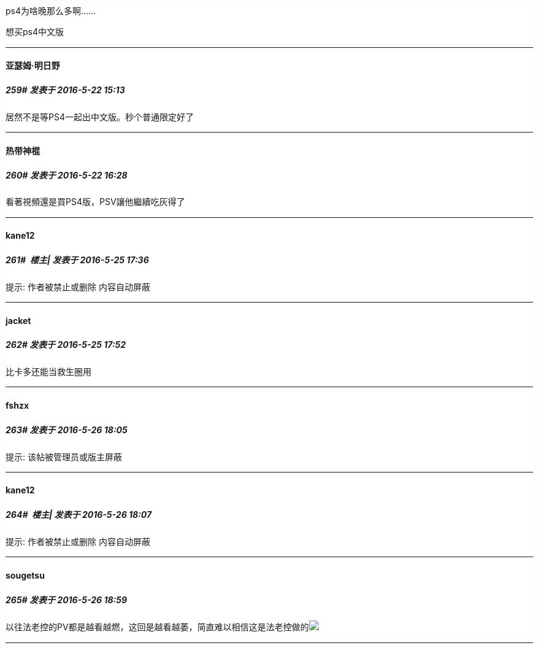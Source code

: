 ps4为啥晚那么多啊……

想买ps4中文版

*****

####  亚瑟姆·明日野  
##### 259#       发表于 2016-5-22 15:13

居然不是等PS4一起出中文版。秒个普通限定好了

*****

####  热带神棍  
##### 260#       发表于 2016-5-22 16:28

看著視頻還是買PS4版，PSV讓他繼續吃灰得了

*****

####  kane12  
##### 261#         楼主| 发表于 2016-5-25 17:36

提示: 作者被禁止或删除 内容自动屏蔽

*****

####  jacket  
##### 262#       发表于 2016-5-25 17:52

比卡多还能当救生圈用

*****

####  fshzx  
##### 263#       发表于 2016-5-26 18:05

提示: 该帖被管理员或版主屏蔽

*****

####  kane12  
##### 264#         楼主| 发表于 2016-5-26 18:07

提示: 作者被禁止或删除 内容自动屏蔽

*****

####  sougetsu  
##### 265#       发表于 2016-5-26 18:59

以往法老控的PV都是越看越燃，这回是越看越萎，简直难以相信这是法老控做的<img src="https://static.saraba1st.com/image/smiley/face/06.gif" referrerpolicy="no-referrer">

*****
